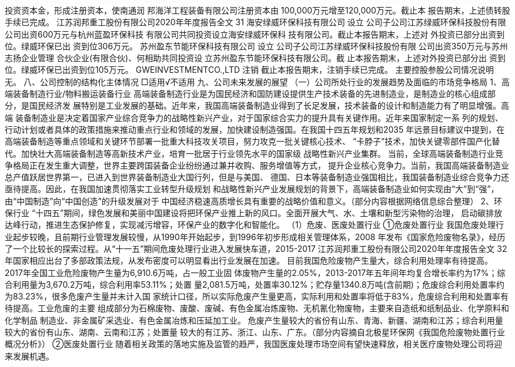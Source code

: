 投资资本金，形成注册资本，使南通润
邦海洋工程装备有限公司注册资本由
100,000万元增至120,000万元。截止本
报告期末，上述债转股手续已完成。
江苏润邦重工股份有限公司2020年年度报告全文
31
海安绿威环保科技有限公司
设立
公司子公司江苏绿威环保科技股份有限
公司出资600万元与杭州蓝盈环保科技
有限公司共同投资设立海安绿威环保科
技有限公司。截止本报告期末，上述对
外投资已部分出资到位。绿威环保已出
资到位306万元。
苏州盈东节能环保科技有限公司
设立
公司子公司江苏绿威环保科技股份有限
公司出资350万元与苏州志扬企业管理
合伙企业(有限合伙)、何相助共同投资设
立苏州盈东节能环保科技有限公司。截
止本报告期末，上述对外投资已部分出
资到位。绿威环保已出资到位105万元。
GWEINVESTMENTCO.,LTD
注销
截止本报告期末，注销手续已完成。
主要控股参股公司情况说明
无。
八、公司控制的结构化主体情况
□适用√不适用
九、公司未来发展的展望
（一）公司所处行业的发展趋势及面临的市场竞争格局
1、高端装备制造行业/物料搬运装备行业
高端装备制造行业是为国民经济和国防建设提供生产技术装备的先进制造业，是制造业的核心组成部分，是国民经济发
展特别是工业发展的基础。近年来，我国高端装备制造业得到了长足发展，技术装备的设计和制造能力有了明显增强。高端
装备制造业是决定着国家产业综合竞争力的战略性新兴产业，对于国家综合实力的提升具有关键作用。近年来国家制定一系
列的规划、行动计划或者具体的政策措施来推动重点行业和领域的发展，加快建设制造强国。在我国十四五年规划和2035
年远景目标建议中提到，在高端装备制造等重点领域和关键环节部署一批重大科技攻关项目，努力攻克一批关键核心技术、
“卡脖子”技术，加快关键零部件国产化替代。加快壮大高端装备制造等高新技术产业，培育一批居于行业领先水平的国家级
战略性新兴产业集群。
当前，全球高端装备制造行业竞争格局正在发生重大调整，世界主要跨国装备企业纷纷通过兼并收购、服务增值等方式，
提升企业核心竞争力。当前，我国高端装备制造业总产值跃居世界第一，已进入到世界装备制造业大国行列，但是与美国、
德国、日本等装备制造业强国相比，我国装备制造业综合竞争力还亟待提高。因此，在我国加速贯彻落实工业转型升级规划
和战略性新兴产业发展规划的背景下，高端装备制造业如何实现由“大”到“强”，由“中国制造”向“中国创造”的升级发展对于
中国经济稳速高质增长具有重要的战略价值和意义。（部分内容根据网络信息综合整理）
2、环保行业
“十四五”期间，绿色发展和美丽中国建设将把环保产业推上新的风口。全面开展大气、水、土壤和新型污染物的治理，
启动碳排放达峰行动，推进生态保护修复，实现减污增容，环保产业的数字化和智能化。
（1）危废、医废处置行业
①危废处置行业
我国危废处理行业起步较晚，且前期行业管理发展较慢，从1990年开始起步，到1996年初步形成相关管理体系，2008
年发布《国家危险废物名录》，经历了一个比较长的探索过程。从“十一五”期间危废处理行业进入发展快车道，2015-2017
江苏润邦重工股份有限公司2020年年度报告全文
32
年国家相应出台了多部政策法规，从发布密度可以明显看出行业发展在加速。
目前我国危险废物产生量大，综合利用处理率有待提高。2017年全国工业危险废物产生量为6,910.6万吨，占一般工业固
体废物产生量的2.05%，2013-2017年五年间年均复合增长率约为17%；综合利用量为3,670.2万吨，综合利用率53.11%；处置
量2,081.5万吨，处置率30.12%；贮存量1340.8万吨(含前期)；危废综合利用处置率约为83.23%，很多危废产生量并未计入国
家统计口径，所以实际危废产生量更高，实际利用和处置率将低于83%，危废综合利用和处置率有待提高。工业危废的主要
组成部分为石棉废物、废酸、废碱、有色金属冶炼废物、无机氰化物废物，主要来自造纸和纸制品业、化学原料和化学制品
制造业、非金属矿采选业、有色金属冶炼和压延加工业。
危废产生量较大的省份有山东、青海、新疆、湖南和江苏；综合利用量较大的省份有山东、湖南、云南和江苏；处置量
较大的有江苏、浙江、山东、广东。（部分内容摘自北极星环保网《我国危险废物处置行业概况分析》）
②医废处置行业
随着相关政策的落地实施及监管的趋严，我国医废处理市场空间有望快速释放，相关医疗废物处理公司将迎来发展机遇。